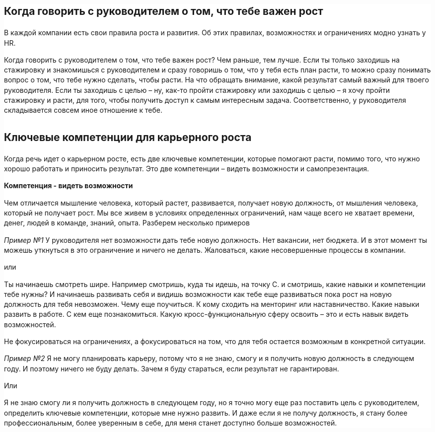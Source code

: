 ## Когда говорить с руководителем о том, что тебе важен рост  

В каждой компании есть свои правила роста и развития. Об этих правилах, возможностях и ограничениях модно узнать у HR.

Когда говорить с руководителем о том, что тебе важен рост? 
Чем раньше, тем лучше. Если ты только заходишь на стажировку и знакомишься с руководителем и сразу говоришь о том, что у тебя есть план расти, то можно сразу понимать вопрос о том, что тебе нужно сделать, чтобы расти. На что обращать внимание, какой результат самый важный для твоего руководителя. 
Если ты заходишь с целью – ну, как-то пройти стажировку или заходишь с целью – я хочу пройти стажировку и расти, для того, чтобы получить доступ к самым интересным задача. Соответственно, у руководителя складывается совсем иное отношение к тебе.

## Ключевые компетенции для карьерного роста 

Когда речь идет о карьерном росте, есть две ключевые компетенции, которые помогают расти, помимо того, что нужно хорошо работать и приносить результат. 
Это две компетенции – видеть возможности и самопрезентация. 

**Компетенция - видеть возможности** 

Чем отличается мышление человека, который растет, развивается, получает новую должность, от мышления человека, который не получает рост. 
Мы все живем в условиях определенных ограничений, нам чаще всего не хватает времени, денег, людей в команде, знаний, опыта. 
Разберем несколько примеров

_Пример №1_ 
У руководителя нет возможности дать тебе новую должность. Нет вакансии, нет бюджета. И в этот момент ты можешь уткнуться в это ограничение и ничего не делать. Жаловаться, какие несовершенные процессы в компании. 

или 

Ты начинаешь смотреть шире. Например смотришь, куда ты идешь, на точку С. и смотришь, какие навыки и компетенции тебе нужны? И начинаешь развивать себя и видишь возможности как тебе еще развиваться пока рост на новую должность для тебя невозможен. Чему еще поучиться. К кому сходить на менторинг или наставничество. Какие навыки развить в работе. С кем еще познакомиться. Какую кросс-функциональную сферу освоить – это и есть навык видеть возможностей. 

Не фокусироваться на ограничениях, а фокусироваться на том, что для тебя остается возможным в конкретной ситуации. 

_Пример №2_ 
Я не могу планировать карьеру, потому что я не знаю, смогу и я получить новую должность в следующем году. И поэтому ничего не буду делать. Зачем я буду стараться, если результат не гарантирован.

Или

Я не знаю смогу ли я получить должность в следующем году, но я точно могу еще раз поставить цель с руководителем, определить ключевые компетенции, которые мне нужно развить. И даже если я не получу должность, я стану более профессиональным, более уверенным в себе, для меня станет доступно больше возможностей. 
